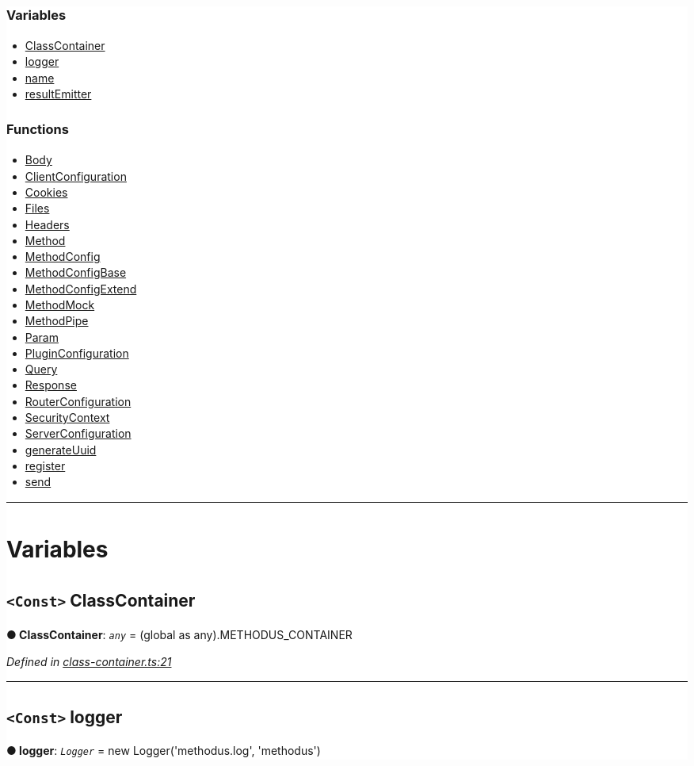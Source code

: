 ### Variables

* [ClassContainer](#classcontainer)
* [logger](#logger)
* [name](#name)
* [resultEmitter](#resultemitter)

### Functions

* [Body](#body)
* [ClientConfiguration](#clientconfiguration)
* [Cookies](#cookies)
* [Files](#files)
* [Headers](#headers)
* [Method](#method)
* [MethodConfig](#methodconfig)
* [MethodConfigBase](#methodconfigbase)
* [MethodConfigExtend](#methodconfigextend)
* [MethodMock](#methodmock)
* [MethodPipe](#methodpipe)
* [Param](#param)
* [PluginConfiguration](#pluginconfiguration)
* [Query](#query)
* [Response](#response)
* [RouterConfiguration](#routerconfiguration)
* [SecurityContext](#securitycontext)
* [ServerConfiguration](#serverconfiguration)
* [generateUuid](#generateuuid)
* [register](#register)
* [send](#send)

---

# Variables

<a id="classcontainer"></a>

## `<Const>` ClassContainer

**● ClassContainer**: *`any`* =  (global as any).METHODUS_CONTAINER

*Defined in [class-container.ts:21](https://github.com/nodulusteam/methodus.dev/blob/c73cdac/src/class-container.ts#L21)*

___
<a id="logger"></a>

## `<Const>` logger

**● logger**: *`Logger`* =  new Logger('methodus.log', 'methodus')
